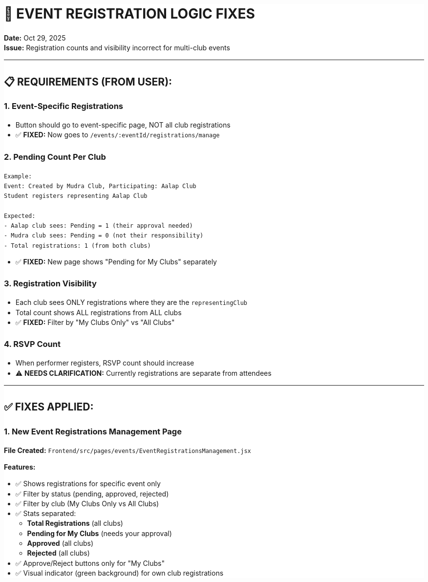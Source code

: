 # 🎯 EVENT REGISTRATION LOGIC FIXES

**Date:** Oct 29, 2025  
**Issue:** Registration counts and visibility incorrect for multi-club events

---

## 📋 **REQUIREMENTS (FROM USER):**

### **1. Event-Specific Registrations**
- Button should go to event-specific page, NOT all club registrations
- ✅ **FIXED:** Now goes to `/events/:eventId/registrations/manage`

### **2. Pending Count Per Club**
```
Example:
Event: Created by Mudra Club, Participating: Aalap Club
Student registers representing Aalap Club

Expected:
- Aalap club sees: Pending = 1 (their approval needed)
- Mudra club sees: Pending = 0 (not their responsibility)
- Total registrations: 1 (from both clubs)
```
- ✅ **FIXED:** New page shows "Pending for My Clubs" separately

### **3. Registration Visibility**
- Each club sees ONLY registrations where they are the `representingClub`
- Total count shows ALL registrations from ALL clubs
- ✅ **FIXED:** Filter by "My Clubs Only" vs "All Clubs"

### **4. RSVP Count**
- When performer registers, RSVP count should increase
- ⚠️ **NEEDS CLARIFICATION:** Currently registrations are separate from attendees

---

## ✅ **FIXES APPLIED:**

### **1. New Event Registrations Management Page**

**File Created:** `Frontend/src/pages/events/EventRegistrationsManagement.jsx`

**Features:**
- ✅ Shows registrations for specific event only
- ✅ Filter by status (pending, approved, rejected)
- ✅ Filter by club (My Clubs Only vs All Clubs)
- ✅ Stats separated:
  - **Total Registrations** (all clubs)
  - **Pending for My Clubs** (needs your approval)
  - **Approved** (all clubs)
  - **Rejected** (all clubs)
- ✅ Approve/Reject buttons only for "My Clubs"
- ✅ Visual indicator (green background) for own club registrations
